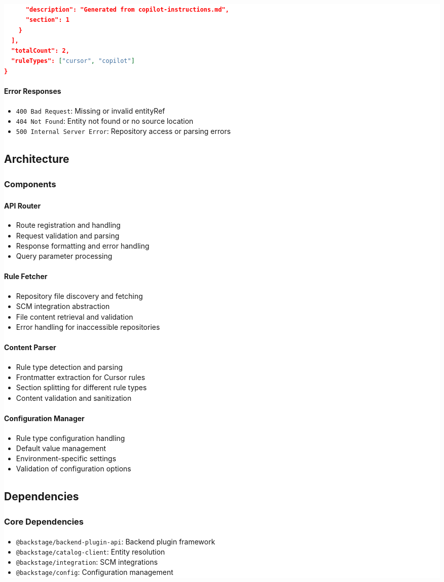 ```json
      "description": "Generated from copilot-instructions.md",
      "section": 1
    }
  ],
  "totalCount": 2,
  "ruleTypes": ["cursor", "copilot"]
}
```

#### Error Responses
- `400 Bad Request`: Missing or invalid entityRef
- `404 Not Found`: Entity not found or no source location
- `500 Internal Server Error`: Repository access or parsing errors

## Architecture

### Components

#### API Router
- Route registration and handling
- Request validation and parsing
- Response formatting and error handling
- Query parameter processing

#### Rule Fetcher
- Repository file discovery and fetching
- SCM integration abstraction
- File content retrieval and validation
- Error handling for inaccessible repositories

#### Content Parser
- Rule type detection and parsing
- Frontmatter extraction for Cursor rules
- Section splitting for different rule types
- Content validation and sanitization

#### Configuration Manager
- Rule type configuration handling
- Default value management
- Environment-specific settings
- Validation of configuration options

## Dependencies

### Core Dependencies
- `@backstage/backend-plugin-api`: Backend plugin framework
- `@backstage/catalog-client`: Entity resolution
- `@backstage/integration`: SCM integrations
- `@backstage/config`: Configuration management
